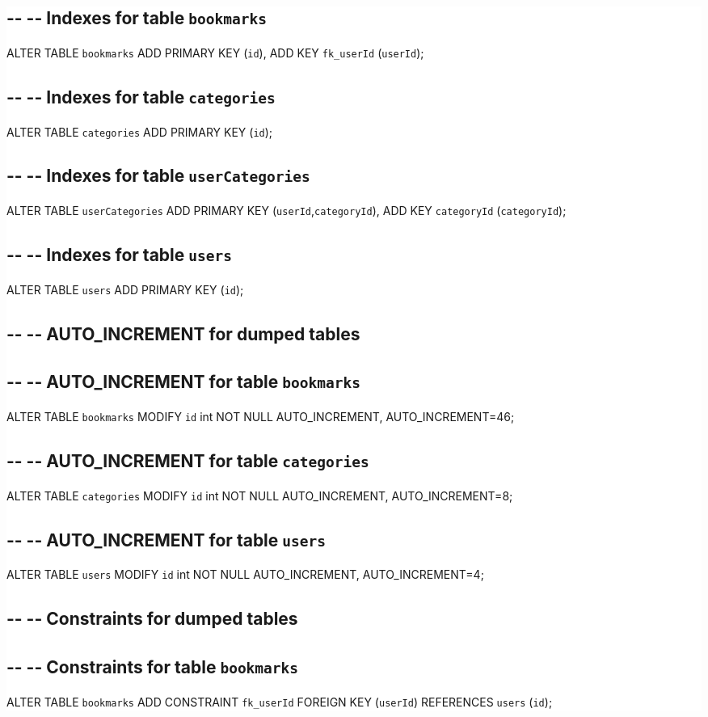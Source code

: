 --
-- Indexes for table `bookmarks`
--
ALTER TABLE `bookmarks`
  ADD PRIMARY KEY (`id`),
  ADD KEY `fk_userId` (`userId`);

--
-- Indexes for table `categories`
--
ALTER TABLE `categories`
  ADD PRIMARY KEY (`id`);

--
-- Indexes for table `userCategories`
--
ALTER TABLE `userCategories`
  ADD PRIMARY KEY (`userId`,`categoryId`),
  ADD KEY `categoryId` (`categoryId`);

--
-- Indexes for table `users`
--
ALTER TABLE `users`
  ADD PRIMARY KEY (`id`);

--
-- AUTO_INCREMENT for dumped tables
--

--
-- AUTO_INCREMENT for table `bookmarks`
--
ALTER TABLE `bookmarks`
  MODIFY `id` int NOT NULL AUTO_INCREMENT, AUTO_INCREMENT=46;

--
-- AUTO_INCREMENT for table `categories`
--
ALTER TABLE `categories`
  MODIFY `id` int NOT NULL AUTO_INCREMENT, AUTO_INCREMENT=8;

--
-- AUTO_INCREMENT for table `users`
--
ALTER TABLE `users`
  MODIFY `id` int NOT NULL AUTO_INCREMENT, AUTO_INCREMENT=4;

--
-- Constraints for dumped tables
--

--
-- Constraints for table `bookmarks`
--
ALTER TABLE `bookmarks`
  ADD CONSTRAINT `fk_userId` FOREIGN KEY (`userId`) REFERENCES `users` (`id`);
